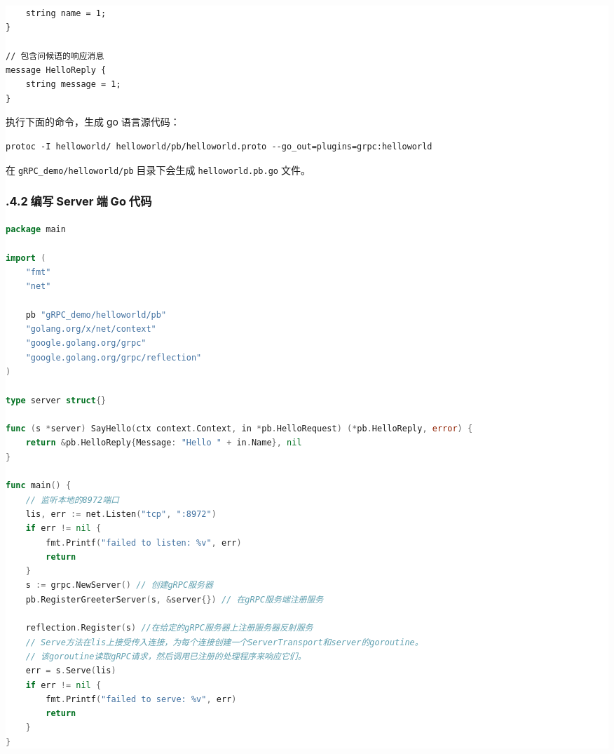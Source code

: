 ```
    string name = 1;
}

// 包含问候语的响应消息
message HelloReply {
    string message = 1;
}
```

执行下面的命令，生成 go 语言源代码：

```
protoc -I helloworld/ helloworld/pb/helloworld.proto --go_out=plugins=grpc:helloworld
```

在 `gRPC_demo/helloworld/pb` 目录下会生成 `helloworld.pb.go` 文件。

### .4.2 编写 Server 端 Go 代码

```go
package main

import (
	"fmt"
	"net"

	pb "gRPC_demo/helloworld/pb"
	"golang.org/x/net/context"
	"google.golang.org/grpc"
	"google.golang.org/grpc/reflection"
)

type server struct{}

func (s *server) SayHello(ctx context.Context, in *pb.HelloRequest) (*pb.HelloReply, error) {
	return &pb.HelloReply{Message: "Hello " + in.Name}, nil
}

func main() {
	// 监听本地的8972端口
	lis, err := net.Listen("tcp", ":8972")
	if err != nil {
		fmt.Printf("failed to listen: %v", err)
		return
	}
	s := grpc.NewServer() // 创建gRPC服务器
	pb.RegisterGreeterServer(s, &server{}) // 在gRPC服务端注册服务

	reflection.Register(s) //在给定的gRPC服务器上注册服务器反射服务
	// Serve方法在lis上接受传入连接，为每个连接创建一个ServerTransport和server的goroutine。
	// 该goroutine读取gRPC请求，然后调用已注册的处理程序来响应它们。
	err = s.Serve(lis)
	if err != nil {
		fmt.Printf("failed to serve: %v", err)
		return
	}
}
```
